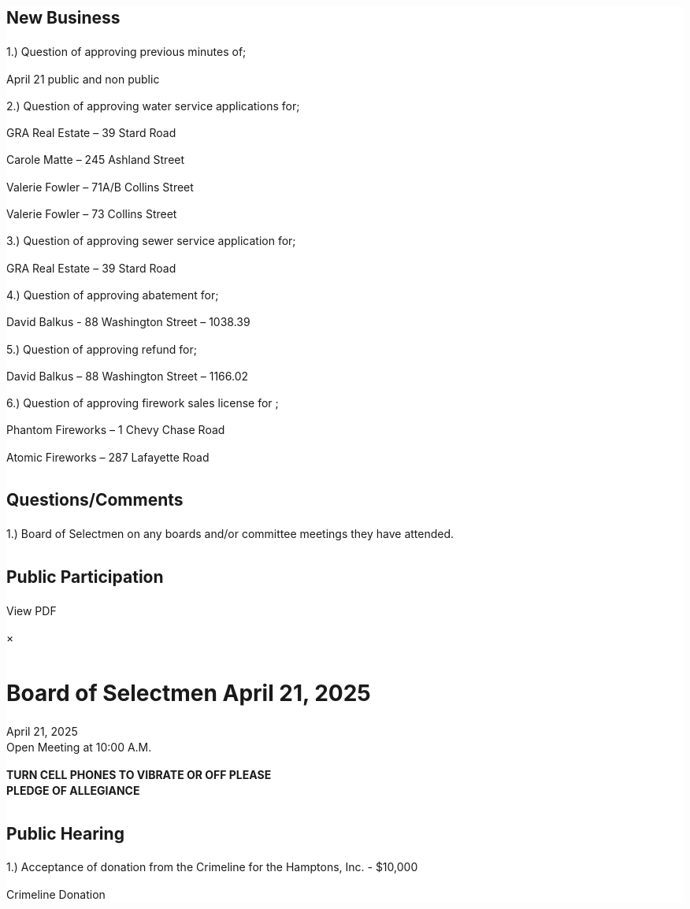 ## New Business

1.) Question of approving previous minutes of;

April 21 public and non public

2.) Question of approving water service applications for;

GRA Real Estate – 39 Stard Road

Carole Matte – 245 Ashland Street

Valerie Fowler – 71A/B Collins Street

Valerie Fowler – 73 Collins Street

3.) Question of approving sewer service application for;

GRA Real Estate – 39 Stard Road

4.) Question of approving abatement for;

David Balkus - 88 Washington Street – 1038.39

5.) Question of approving refund for;

David Balkus – 88 Washington Street – 1166.02

6.) Question of approving firework sales license for ;

Phantom Fireworks – 1 Chevy Chase Road

Atomic Fireworks – 287 Lafayette Road

## Questions/Comments

1.) Board of Selectmen on any boards and/or committee meetings they have attended.

## Public Participation

View PDF

×

# Board of Selectmen April 21, 2025

April 21, 2025  
Open Meeting at 10:00 A.M.

**TURN CELL PHONES TO VIBRATE OR OFF PLEASE**  
**PLEDGE OF ALLEGIANCE**

## Public Hearing

1.) Acceptance of donation from the Crimeline for the Hamptons, Inc. - $10,000

Crimeline Donation
